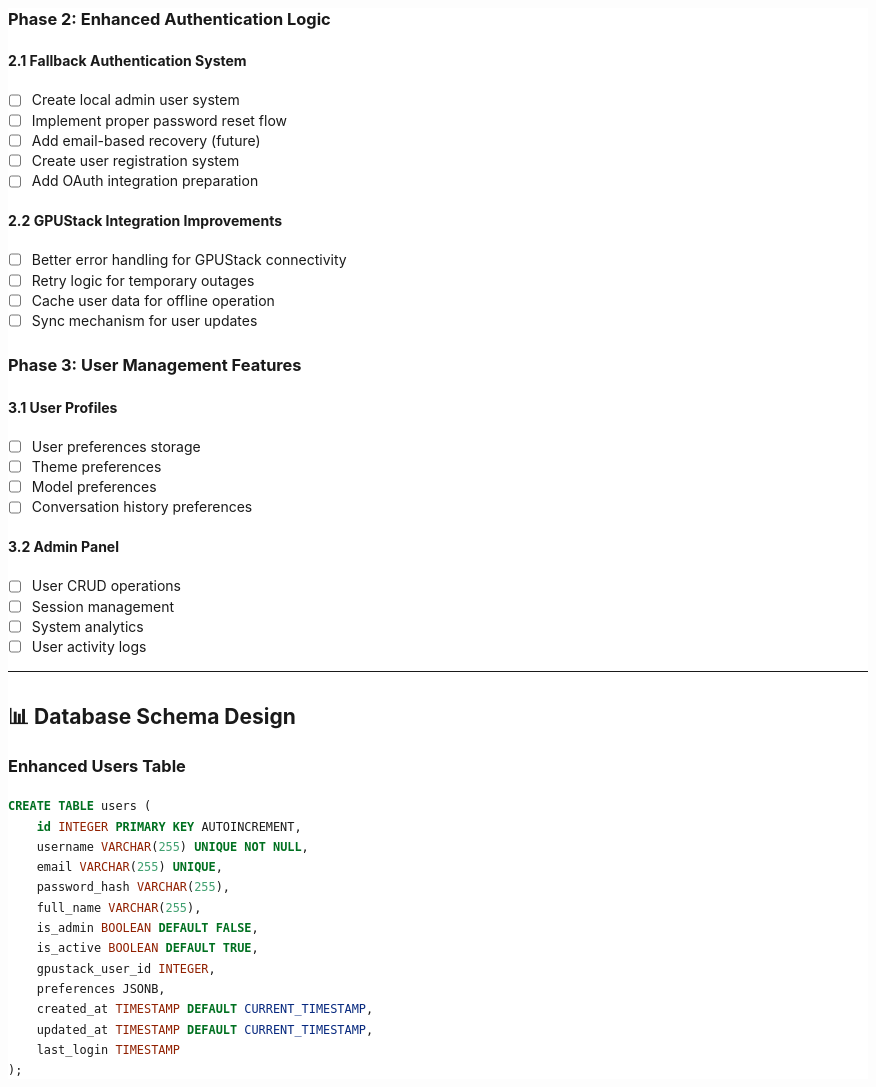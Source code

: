### **Phase 2: Enhanced Authentication Logic**

#### **2.1 Fallback Authentication System**
- [ ] Create local admin user system
- [ ] Implement proper password reset flow
- [ ] Add email-based recovery (future)
- [ ] Create user registration system
- [ ] Add OAuth integration preparation

#### **2.2 GPUStack Integration Improvements**
- [ ] Better error handling for GPUStack connectivity
- [ ] Retry logic for temporary outages
- [ ] Cache user data for offline operation
- [ ] Sync mechanism for user updates

### **Phase 3: User Management Features**

#### **3.1 User Profiles**
- [ ] User preferences storage
- [ ] Theme preferences
- [ ] Model preferences
- [ ] Conversation history preferences

#### **3.2 Admin Panel**
- [ ] User CRUD operations
- [ ] Session management
- [ ] System analytics
- [ ] User activity logs

---

## 📊 **Database Schema Design**

### **Enhanced Users Table**
```sql
CREATE TABLE users (
    id INTEGER PRIMARY KEY AUTOINCREMENT,
    username VARCHAR(255) UNIQUE NOT NULL,
    email VARCHAR(255) UNIQUE,
    password_hash VARCHAR(255),
    full_name VARCHAR(255),
    is_admin BOOLEAN DEFAULT FALSE,
    is_active BOOLEAN DEFAULT TRUE,
    gpustack_user_id INTEGER,
    preferences JSONB,
    created_at TIMESTAMP DEFAULT CURRENT_TIMESTAMP,
    updated_at TIMESTAMP DEFAULT CURRENT_TIMESTAMP,
    last_login TIMESTAMP
);
```
